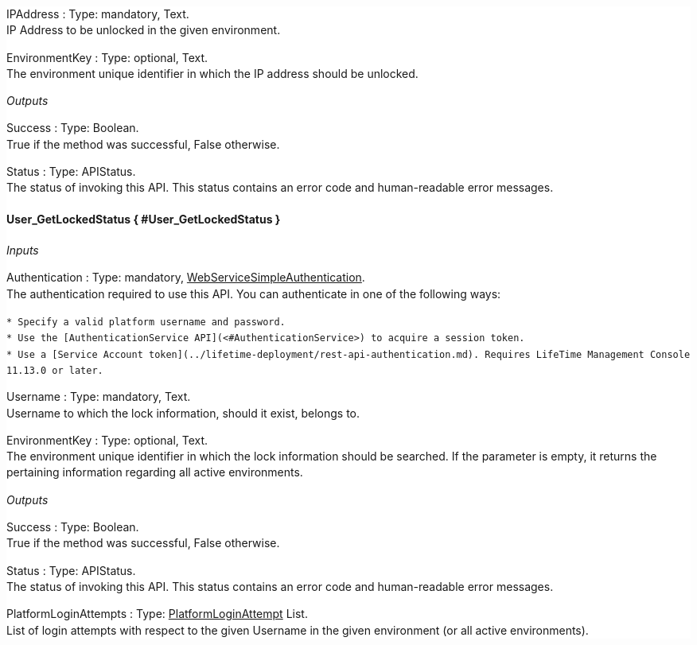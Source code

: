 IPAddress
:   Type: mandatory, Text.  
    IP Address to be unlocked in the given environment.

EnvironmentKey
:   Type: optional, Text.  
    The environment unique identifier in which the IP address should be unlocked.

*Outputs*

Success
:   Type: Boolean.  
    True if the method was successful, False otherwise.

Status
:   Type: APIStatus.  
    The status of invoking this API. This status contains an error code and human-readable error messages.

#### User_GetLockedStatus { #User_GetLockedStatus }



*Inputs*

Authentication
:   Type: mandatory, [WebServiceSimpleAuthentication](<#Structure_WebServiceSimpleAuthentication>).  
    The authentication required to use this API. You can authenticate in one of the following ways:

    * Specify a valid platform username and password.
    * Use the [AuthenticationService API](<#AuthenticationService>) to acquire a session token.
    * Use a [Service Account token](../lifetime-deployment/rest-api-authentication.md). Requires LifeTime Management Console 11.13.0 or later.

Username
:   Type: mandatory, Text.  
    Username to which the lock information, should it exist, belongs to.

EnvironmentKey
:   Type: optional, Text.  
    The environment unique identifier in which the lock information should be searched. If the parameter is empty, it returns the pertaining information regarding all active environments.

*Outputs*

Success
:   Type: Boolean.  
    True if the method was successful, False otherwise.

Status
:   Type: APIStatus.  
    The status of invoking this API. This status contains an error code and human-readable error messages.

PlatformLoginAttempts
:   Type: [PlatformLoginAttempt](<#Structure_PlatformLoginAttempt>) List.  
    List of login attempts with respect to the given Username in the given environment (or all active environments).
